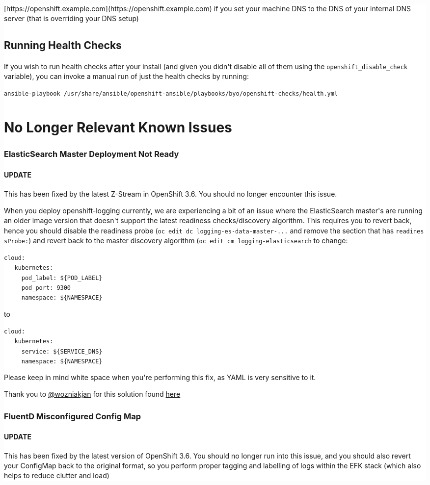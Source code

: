 [https://openshift.example.com](https://openshift.example.com) if you set your machine DNS to the DNS of your internal DNS server (that is overriding your DNS setup)

## Running Health Checks

If you wish to run health checks after your install (and given you didn't disable all of them using the `openshift_disable_check` variable), you can invoke a manual run of just the health checks by running:

`ansible-playbook /usr/share/ansible/openshift-ansible/playbooks/byo/openshift-checks/health.yml`

# No Longer Relevant Known Issues

### ElasticSearch Master Deployment Not Ready

#### UPDATE

This has been fixed by the latest Z-Stream in OpenShift 3.6. You should no longer encounter this issue.

When you deploy openshift-logging currently, we are experiencing a bit of an issue where the ElasticSearch master's are running an older image version that doesn't support the latest readiness checks/discovery algorithm. This requires you to revert back, hence you should disable the readiness probe (`oc edit dc logging-es-data-master-...` and remove the section that has `readinessProbe:`) and revert back to the master discovery algorithm (`oc edit cm logging-elasticsearch` to change:

```
cloud:
   kubernetes:
     pod_label: ${POD_LABEL}
     pod_port: 9300
     namespace: ${NAMESPACE} 
```
to
```
cloud:
   kubernetes:
     service: ${SERVICE_DNS}
     namespace: ${NAMESPACE}
```

Please keep in mind white space when you're performing this fix, as YAML is very sensitive to it.

Thank you to [@wozniakjan](https://github.com/wozniakjan) for this solution found [here](https://github.com/openshift/openshift-ansible/issues/5497#issuecomment-331372471)

### FluentD Misconfigured Config Map

#### UPDATE

This has been fixed by the latest version of OpenShift 3.6. You should no longer run into this issue, and you should also revert your ConfigMap back to the original format, so you perform proper tagging and labelling of logs within the EFK stack (which also helps to reduce clutter and load)
